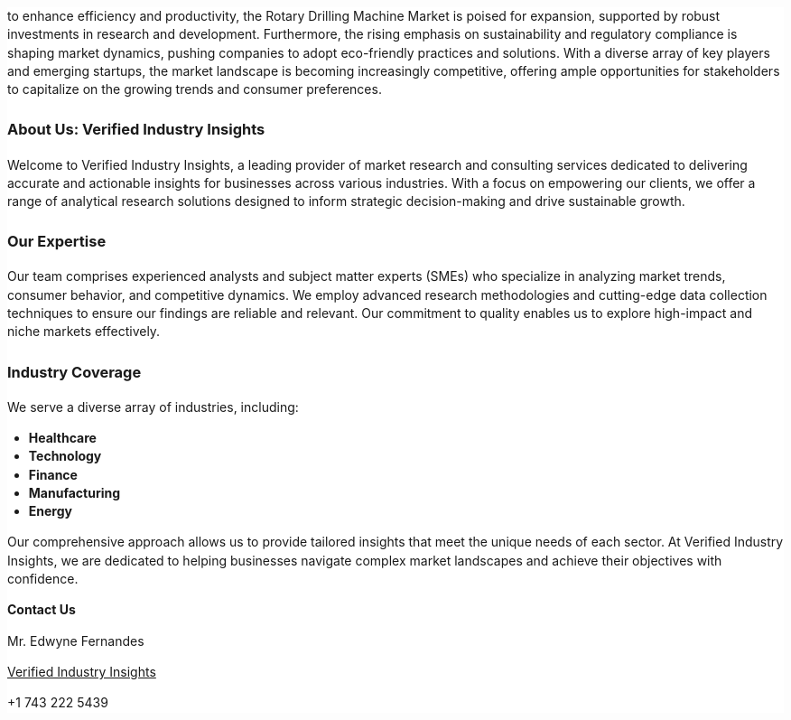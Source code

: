 to enhance efficiency and productivity, the Rotary Drilling Machine Market is poised for expansion, supported by robust investments in research and development. Furthermore, the rising emphasis on sustainability and regulatory compliance is shaping market dynamics, pushing companies to adopt eco-friendly practices and solutions. With a diverse array of key players and emerging startups, the market landscape is becoming increasingly competitive, offering ample opportunities for stakeholders to capitalize on the growing trends and consumer preferences.</p><h3>About Us: Verified Industry Insights</h3><p>Welcome to Verified Industry Insights, a leading provider of market research and consulting services dedicated to delivering accurate and actionable insights for businesses across various industries. With a focus on empowering our clients, we offer a range of analytical research solutions designed to inform strategic decision-making and drive sustainable growth.</p><h3>Our Expertise</h3><p>Our team comprises experienced analysts and subject matter experts (SMEs) who specialize in analyzing market trends, consumer behavior, and competitive dynamics. We employ advanced research methodologies and cutting-edge data collection techniques to ensure our findings are reliable and relevant. Our commitment to quality enables us to explore high-impact and niche markets effectively.</p><h3>Industry Coverage</h3><p>We serve a diverse array of industries, including:</p><ul><li><strong>Healthcare</strong></li><li><strong>Technology</strong></li><li><strong>Finance</strong></li><li><strong>Manufacturing</strong></li><li><strong>Energy</strong></li></ul><p>Our comprehensive approach allows us to provide tailored insights that meet the unique needs of each sector. At Verified Industry Insights, we are dedicated to helping businesses navigate complex market landscapes and achieve their objectives with confidence.</p><p><strong>Contact Us</strong></p><p>Mr. Edwyne Fernandes</p><p><a href="https://www.verifiedindustryinsights.com/">Verified Industry Insights</a></p><p>+1 743 222 5439</p>
